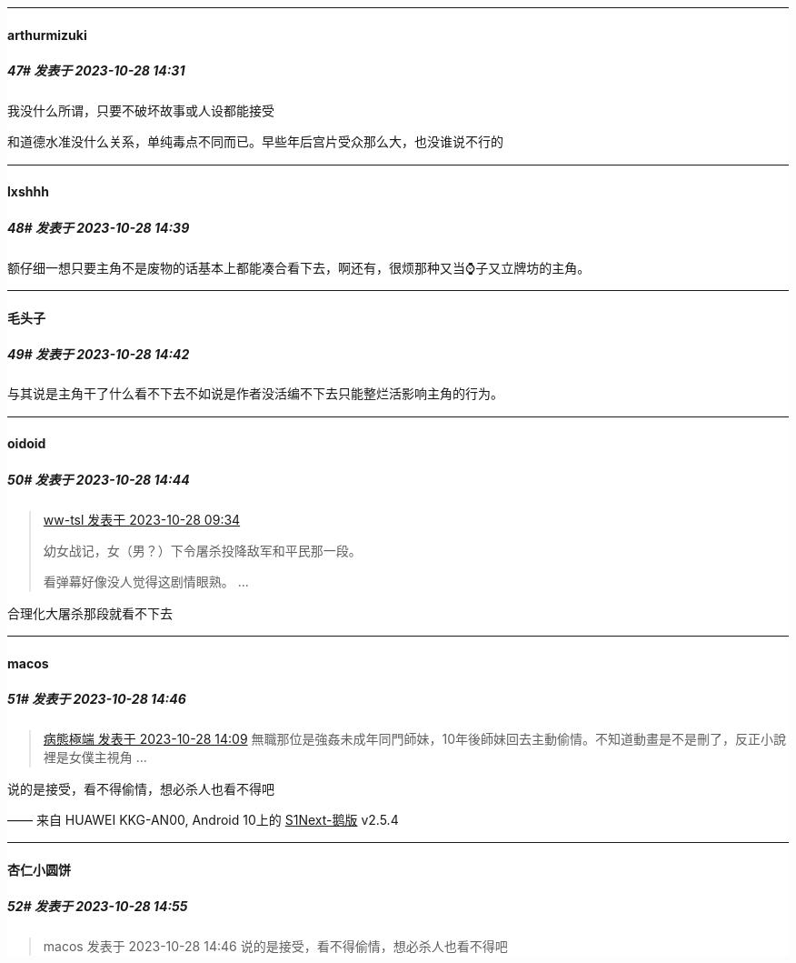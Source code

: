 *****

####  arthurmizuki  
##### 47#       发表于 2023-10-28 14:31

我没什么所谓，只要不破坏故事或人设都能接受

和道德水准没什么关系，单纯毒点不同而已。早些年后宫片受众那么大，也没谁说不行的

*****

####  lxshhh  
##### 48#       发表于 2023-10-28 14:39

额仔细一想只要主角不是废物的话基本上都能凑合看下去，啊还有，很烦那种又当⌚子又立牌坊的主角。

*****

####  毛头子  
##### 49#       发表于 2023-10-28 14:42

与其说是主角干了什么看不下去不如说是作者没活编不下去只能整烂活影响主角的行为。

*****

####  oidoid  
##### 50#       发表于 2023-10-28 14:44

<blockquote><a href="httphttps://bbs.saraba1st.com/2b/forum.php?mod=redirect&amp;goto=findpost&amp;pid=62855707&amp;ptid=2158435" target="_blank">ww-tsl 发表于 2023-10-28 09:34</a>

幼女战记，女（男？）下令屠杀投降敌军和平民那一段。

看弹幕好像没人觉得这剧情眼熟。 ...</blockquote>
合理化大屠杀那段就看不下去

*****

####  macos  
##### 51#       发表于 2023-10-28 14:46

<blockquote><a href="httphttps://bbs.saraba1st.com/2b/forum.php?mod=redirect&amp;goto=findpost&amp;pid=62858677&amp;ptid=2158435" target="_blank">病態極端 发表于 2023-10-28 14:09</a>
無職那位是強姦未成年同門師妹，10年後師妹回去主動偷情。不知道動畫是不是刪了，反正小說裡是女僕主視角 ...</blockquote>
说的是接受，看不得偷情，想必杀人也看不得吧

—— 来自 HUAWEI KKG-AN00, Android 10上的 [S1Next-鹅版](https://github.com/ykrank/S1-Next/releases) v2.5.4

*****

####  杏仁小圆饼  
##### 52#       发表于 2023-10-28 14:55

<blockquote>macos 发表于 2023-10-28 14:46
说的是接受，看不得偷情，想必杀人也看不得吧
